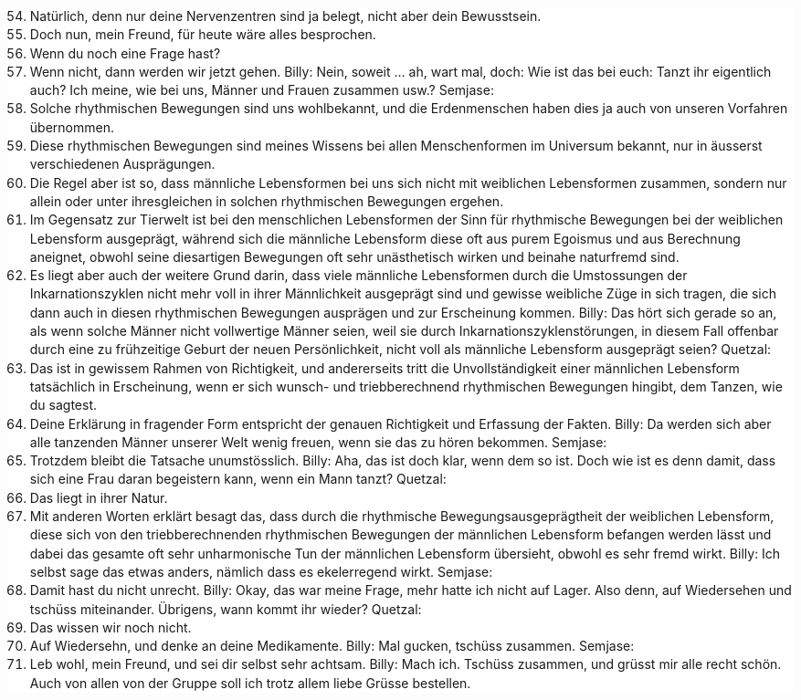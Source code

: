 54. Natürlich, denn nur deine Nervenzentren sind ja belegt, nicht aber dein Bewusstsein.
55. Doch nun, mein Freund, für heute wäre alles besprochen.
56. Wenn du noch eine Frage hast?
57. Wenn nicht, dann werden wir jetzt gehen.
Billy:
Nein, soweit … ah, wart mal, doch: Wie ist das bei euch: Tanzt ihr eigentlich auch? Ich meine, wie bei uns, Männer und Frauen zusammen usw.?
Semjase:
7. Solche rhythmischen Bewegungen sind uns wohlbekannt, und die Erdenmenschen haben dies ja auch von unseren Vorfahren übernommen.
8. Diese rhythmischen Bewegungen sind meines Wissens bei allen Menschenformen im Universum bekannt, nur in äusserst verschiedenen Ausprägungen.
9. Die Regel aber ist so, dass männliche Lebensformen bei uns sich nicht mit weiblichen Lebensformen zusammen, sondern nur allein oder unter ihresgleichen in solchen rhythmischen Bewegungen ergehen.
10. Im Gegensatz zur Tierwelt ist bei den menschlichen Lebensformen der Sinn für rhythmische Bewegungen bei der weiblichen Lebensform ausgeprägt, während sich die männliche Lebensform diese oft aus purem Egoismus und aus Berechnung aneignet, obwohl seine diesartigen Bewegungen oft sehr unästhetisch wirken und beinahe naturfremd sind.
11. Es liegt aber auch der weitere Grund darin, dass viele männliche Lebensformen durch die Umstossungen der Inkarnationszyklen nicht mehr voll in ihrer Männlichkeit ausgeprägt sind und gewisse weibliche Züge in sich tragen, die sich dann auch in diesen rhythmischen Bewegungen ausprägen und zur Erscheinung kommen.
Billy:
Das hört sich gerade so an, als wenn solche Männer nicht vollwertige Männer seien, weil sie durch Inkarnationszyklenstörungen, in diesem Fall offenbar durch eine zu frühzeitige Geburt der neuen Persönlichkeit, nicht voll als männliche Lebensform ausgeprägt seien?
Quetzal:
58. Das ist in gewissem Rahmen von Richtigkeit, und andererseits tritt die Unvollständigkeit einer männlichen Lebensform tatsächlich in Erscheinung, wenn er sich wunsch- und triebberechnend rhythmischen Bewegungen hingibt, dem Tanzen, wie du sagtest.
59. Deine Erklärung in fragender Form entspricht der genauen Richtigkeit und Erfassung der Fakten.
Billy:
Da werden sich aber alle tanzenden Männer unserer Welt wenig freuen, wenn sie das zu hören bekommen.
Semjase:
12. Trotzdem bleibt die Tatsache unumstösslich.
Billy:
Aha, das ist doch klar, wenn dem so ist. Doch wie ist es denn damit, dass sich eine Frau daran begeistern kann, wenn ein Mann tanzt?
Quetzal:
60. Das liegt in ihrer Natur.
61. Mit anderen Worten erklärt besagt das, dass durch die rhythmische Bewegungsausgeprägtheit der weiblichen Lebensform, diese sich von den triebberechnenden rhythmischen Bewegungen der männlichen Lebensform befangen werden lässt und dabei das gesamte oft sehr unharmonische Tun der männlichen Lebensform übersieht, obwohl es sehr fremd wirkt.
Billy:
Ich selbst sage das etwas anders, nämlich dass es ekelerregend wirkt.
Semjase:
13. Damit hast du nicht unrecht.
Billy:
Okay, das war meine Frage, mehr hatte ich nicht auf Lager. Also denn, auf Wiedersehen und tschüss miteinander. Übrigens, wann kommt ihr wieder?
Quetzal:
62. Das wissen wir noch nicht.
63. Auf Wiedersehn, und denke an deine Medikamente.
Billy:
Mal gucken, tschüss zusammen.
Semjase:
14. Leb wohl, mein Freund, und sei dir selbst sehr achtsam.
Billy:
Mach ich. Tschüss zusammen, und grüsst mir alle recht schön. Auch von allen von der Gruppe soll ich trotz allem liebe Grüsse bestellen.
